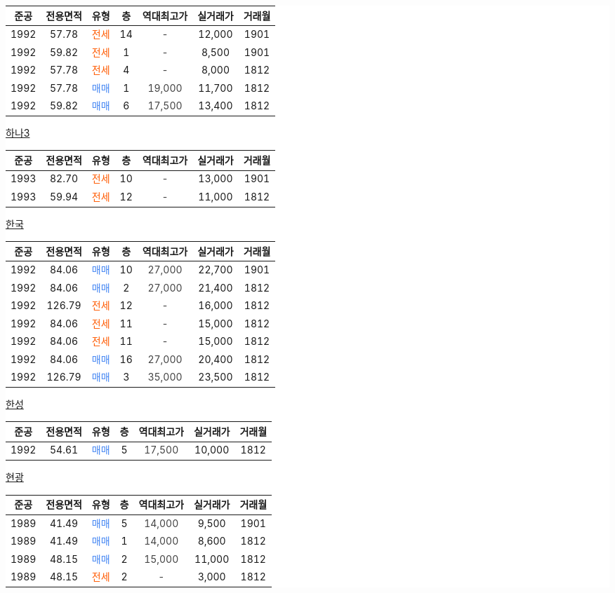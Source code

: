 |준공|전용면적|유형|층|역대최고가|실거래가|거래월|
|:---:|:---:|:---:|:---:|:---:|:---:|:---:|
|1992|57.78|<span style="color:#ff5a00">전세</span>|14|<span style="color:#444444">-</span>|12,000|1901|
|1992|59.82|<span style="color:#ff5a00">전세</span>|1|<span style="color:#444444">-</span>|8,500|1901|
|1992|57.78|<span style="color:#ff5a00">전세</span>|4|<span style="color:#444444">-</span>|8,000|1812|
|1992|57.78|<span style="color:#4285f3">매매</span>|1|<span style="color:#444444">19,000</span>|11,700|1812|
|1992|59.82|<span style="color:#4285f3">매매</span>|6|<span style="color:#444444">17,500</span>|13,400|1812|

[하나3](https://search.naver.com/search.naver?query=%EC%9D%B8%EC%B2%9C%EA%B4%91%EC%97%AD%EC%8B%9C+%EC%84%9C%EA%B5%AC+%EA%B0%80%EC%A0%95%EB%8F%99+%ED%95%98%EB%82%983)

|준공|전용면적|유형|층|역대최고가|실거래가|거래월|
|:---:|:---:|:---:|:---:|:---:|:---:|:---:|
|1993|82.70|<span style="color:#ff5a00">전세</span>|10|<span style="color:#444444">-</span>|13,000|1901|
|1993|59.94|<span style="color:#ff5a00">전세</span>|12|<span style="color:#444444">-</span>|11,000|1812|

[한국](https://search.naver.com/search.naver?query=%EC%9D%B8%EC%B2%9C%EA%B4%91%EC%97%AD%EC%8B%9C+%EC%84%9C%EA%B5%AC+%EA%B0%80%EC%A0%95%EB%8F%99+%ED%95%9C%EA%B5%AD)

|준공|전용면적|유형|층|역대최고가|실거래가|거래월|
|:---:|:---:|:---:|:---:|:---:|:---:|:---:|
|1992|84.06|<span style="color:#4285f3">매매</span>|10|<span style="color:#444444">27,000</span>|22,700|1901|
|1992|84.06|<span style="color:#4285f3">매매</span>|2|<span style="color:#444444">27,000</span>|21,400|1812|
|1992|126.79|<span style="color:#ff5a00">전세</span>|12|<span style="color:#444444">-</span>|16,000|1812|
|1992|84.06|<span style="color:#ff5a00">전세</span>|11|<span style="color:#444444">-</span>|15,000|1812|
|1992|84.06|<span style="color:#ff5a00">전세</span>|11|<span style="color:#444444">-</span>|15,000|1812|
|1992|84.06|<span style="color:#4285f3">매매</span>|16|<span style="color:#444444">27,000</span>|20,400|1812|
|1992|126.79|<span style="color:#4285f3">매매</span>|3|<span style="color:#444444">35,000</span>|23,500|1812|

[한성](https://search.naver.com/search.naver?query=%EC%9D%B8%EC%B2%9C%EA%B4%91%EC%97%AD%EC%8B%9C+%EC%84%9C%EA%B5%AC+%EA%B0%80%EC%A0%95%EB%8F%99+%ED%95%9C%EC%84%B1)

|준공|전용면적|유형|층|역대최고가|실거래가|거래월|
|:---:|:---:|:---:|:---:|:---:|:---:|:---:|
|1992|54.61|<span style="color:#4285f3">매매</span>|5|<span style="color:#444444">17,500</span>|10,000|1812|

[현광](https://search.naver.com/search.naver?query=%EC%9D%B8%EC%B2%9C%EA%B4%91%EC%97%AD%EC%8B%9C+%EC%84%9C%EA%B5%AC+%EA%B0%80%EC%A0%95%EB%8F%99+%ED%98%84%EA%B4%91)

|준공|전용면적|유형|층|역대최고가|실거래가|거래월|
|:---:|:---:|:---:|:---:|:---:|:---:|:---:|
|1989|41.49|<span style="color:#4285f3">매매</span>|5|<span style="color:#444444">14,000</span>|9,500|1901|
|1989|41.49|<span style="color:#4285f3">매매</span>|1|<span style="color:#444444">14,000</span>|8,600|1812|
|1989|48.15|<span style="color:#4285f3">매매</span>|2|<span style="color:#444444">15,000</span>|11,000|1812|
|1989|48.15|<span style="color:#ff5a00">전세</span>|2|<span style="color:#444444">-</span>|3,000|1812|
